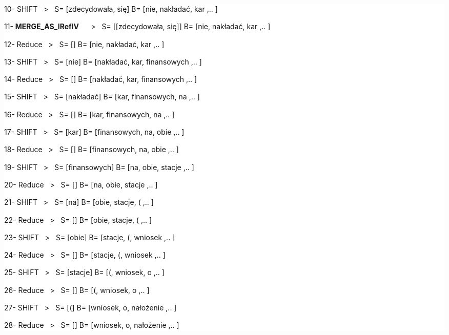 

10- SHIFT&nbsp;&nbsp;&nbsp;>&nbsp;&nbsp;&nbsp;S= [zdecydowała, się]   B= [nie, nakładać, kar ,.. ]



11- **MERGE_AS_IReflV**&nbsp;&nbsp;&nbsp;&nbsp;&nbsp;&nbsp;>&nbsp;&nbsp;&nbsp;S= [[zdecydowała, się]]   B= [nie, nakładać, kar ,.. ]



12- Reduce&nbsp;&nbsp;&nbsp;>&nbsp;&nbsp;&nbsp;S= []   B= [nie, nakładać, kar ,.. ]



13- SHIFT&nbsp;&nbsp;&nbsp;>&nbsp;&nbsp;&nbsp;S= [nie]   B= [nakładać, kar, finansowych ,.. ]



14- Reduce&nbsp;&nbsp;&nbsp;>&nbsp;&nbsp;&nbsp;S= []   B= [nakładać, kar, finansowych ,.. ]



15- SHIFT&nbsp;&nbsp;&nbsp;>&nbsp;&nbsp;&nbsp;S= [nakładać]   B= [kar, finansowych, na ,.. ]



16- Reduce&nbsp;&nbsp;&nbsp;>&nbsp;&nbsp;&nbsp;S= []   B= [kar, finansowych, na ,.. ]



17- SHIFT&nbsp;&nbsp;&nbsp;>&nbsp;&nbsp;&nbsp;S= [kar]   B= [finansowych, na, obie ,.. ]



18- Reduce&nbsp;&nbsp;&nbsp;>&nbsp;&nbsp;&nbsp;S= []   B= [finansowych, na, obie ,.. ]



19- SHIFT&nbsp;&nbsp;&nbsp;>&nbsp;&nbsp;&nbsp;S= [finansowych]   B= [na, obie, stacje ,.. ]



20- Reduce&nbsp;&nbsp;&nbsp;>&nbsp;&nbsp;&nbsp;S= []   B= [na, obie, stacje ,.. ]



21- SHIFT&nbsp;&nbsp;&nbsp;>&nbsp;&nbsp;&nbsp;S= [na]   B= [obie, stacje, ( ,.. ]



22- Reduce&nbsp;&nbsp;&nbsp;>&nbsp;&nbsp;&nbsp;S= []   B= [obie, stacje, ( ,.. ]



23- SHIFT&nbsp;&nbsp;&nbsp;>&nbsp;&nbsp;&nbsp;S= [obie]   B= [stacje, (, wniosek ,.. ]



24- Reduce&nbsp;&nbsp;&nbsp;>&nbsp;&nbsp;&nbsp;S= []   B= [stacje, (, wniosek ,.. ]



25- SHIFT&nbsp;&nbsp;&nbsp;>&nbsp;&nbsp;&nbsp;S= [stacje]   B= [(, wniosek, o ,.. ]



26- Reduce&nbsp;&nbsp;&nbsp;>&nbsp;&nbsp;&nbsp;S= []   B= [(, wniosek, o ,.. ]



27- SHIFT&nbsp;&nbsp;&nbsp;>&nbsp;&nbsp;&nbsp;S= [(]   B= [wniosek, o, nałożenie ,.. ]



28- Reduce&nbsp;&nbsp;&nbsp;>&nbsp;&nbsp;&nbsp;S= []   B= [wniosek, o, nałożenie ,.. ]
